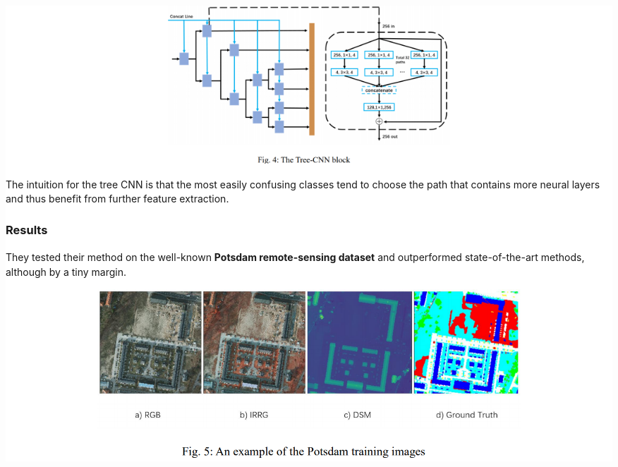 <center><img src="/deep-learning/images/treeSegNet/sc03.png" width="400"></center>
 
 The intuition for the tree CNN is that the most easily confusing classes tend to choose the path that contains more neural layers and thus benefit from further feature extraction.

### Results

They tested their method on the well-known **Potsdam remote-sensing dataset** and outperformed state-of-the-art methods, although by a tiny margin.


<center><img src="/deep-learning/images/treeSegNet/sc04.png" width="600"></center>